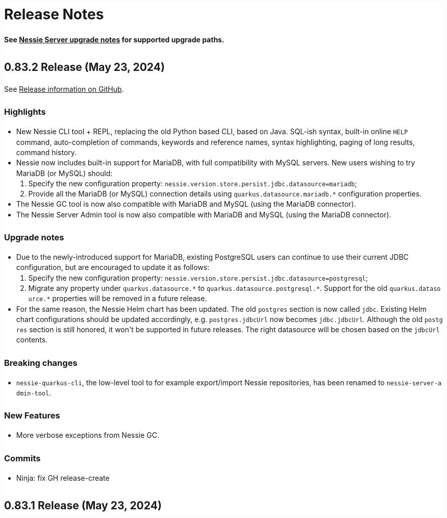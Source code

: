 # Release Notes

**See [Nessie Server upgrade notes](server-upgrade.md) for supported upgrade paths.**

## 0.83.2 Release (May 23, 2024)

See [Release information on GitHub](https://github.com/projectnessie/nessie/releases/tag/nessie-0.83.2).

### Highlights

- New Nessie CLI tool + REPL, replacing the old Python based CLI, based on Java.
  SQL-ish syntax, built-in online `HELP` command, auto-completion of commands, keywords
  and reference names, syntax highlighting, paging of long results, command history.
- Nessie now includes built-in support for MariaDB, with full compatibility with MySQL servers. New
  users wishing to try MariaDB (or MySQL) should:
  1. Specify the new configuration property: `nessie.version.store.persist.jdbc.datasource=mariadb`;
  2. Provide all the MariaDB (or MySQL) connection details using `quarkus.datasource.mariadb.*`
     configuration properties.
- The Nessie GC tool is now also compatible with MariaDB and MySQL (using the MariaDB connector).
- The Nessie Server Admin tool is now also compatible with MariaDB and MySQL (using the MariaDB
  connector).

### Upgrade notes

- Due to the newly-introduced support for MariaDB, existing PostgreSQL users can continue to use
  their current JDBC configuration, but are encouraged to update it as follows:
  1. Specify the new configuration property: 
     `nessie.version.store.persist.jdbc.datasource=postgresql`;
  2. Migrate any property under `quarkus.datasource.*` to `quarkus.datasource.postgresql.*`. Support
     for the old `quarkus.datasource.*` properties will be removed in a future release.
- For the same reason, the Nessie Helm chart has been updated. The old `postgres` section is now
  called `jdbc`. Existing Helm chart configurations should be updated accordingly, e.g.
  `postgres.jdbcUrl` now becomes `jdbc.jdbcUrl`. Although the old `postgres` section is still
  honored, it won't be supported in future releases. The right datasource will be chosen based on
  the `jdbcUrl` contents.

### Breaking changes

- `nessie-quarkus-cli`, the low-level tool to for example export/import Nessie repositories, has been renamed
  to `nessie-server-admin-tool`.

### New Features

- More verbose exceptions from Nessie GC.

### Commits
* Ninja: fix GH release-create

## 0.83.1 Release (May 23, 2024)

